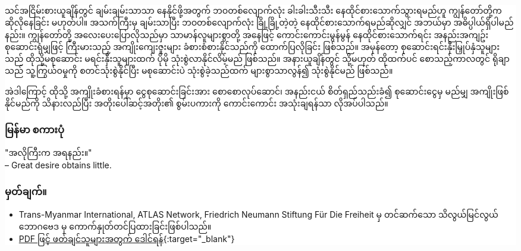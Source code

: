 သင်အငြိမ်းစားယူချိန်တွင် ချမ်းချမ်းသာသာ နေနိုင်ဖို့အတွက် ဘဝတစ်လျောက်လုံး ခါးခါးသီးသီး နေထိုင်စားသောက်သွားရမည်ဟူ ကျွန်တော်တို့က ဆိုလိုနေခြင်း မဟုတ်ပါ။ အသက်ကြီးမှ ချမ်းသာပြီး ဘဝတစ်လျောက်လုံး ခြို့ခြို့တဲ့တဲ့ နေထိုင်စားသောက်ရမည်ဆိုလျှင် အဘယ်မှာ အဓိပ္ပါယ်ရှိပါမည်နည်း။ ကျွန်တော်တို့ အလေးပေးပြောလိုသည်မှာ သာမာန်လူများစွာတို့ အနေဖြင့် ကောင်းကောင်းမွန်မွန် နေထိုင်စားသောက်ရင်း အနည်းအကျဥ်းစုဆောင်းရုံမျှဖြင့် ကြီးမားသည့် အကျိုးကျေးဇူးများ ခံစားစံစားနိုင်သည်ကို ထောက်ပြလိုခြင်း ဖြစ်သည်။ အမှန်တော့ စုဆောင်းရင်းနှီးမြှုပ်နှံသူများသည် ထိုသို့မစုဆောင်း မရင်းနှီးသူများထက် ပိုမို သုံးစွဲလာနိုင်လိမ့်မည် ဖြစ်သည်။ အနားယူချိန်တွင် သို့မဟုတ် ထိုထက်ပင် စောသည့်ကာလတွင် ရိုချာသည် သူ့ကြွယ်ဝမှုကို စတင်သုံးစွဲနိုင်ပြီး မစုဆောင်းပဲ​ သုံးစွဲခဲ့သည်ထက် များစွာသာလွန်၍ သုံးစွဲနိုင်မည် ဖြစ်သည်။

အဲဒါကြောင့် ထိုသို့ အကျိုးခံစားရန်မှာ ငွေစုဆောင်းခြင်းအား စောစောလုပ်ဆောင်၊ အနည်းငယ် စိတ်ရှည်သည်းခံ၍ စုဆောင်းငွေမှ မည်မျှ အကျိုးဖြစ်နိုင်မည်ကို သိနားလည်ပြီး အတိုးပေါ်ဆင့်အတိုး၏ စွမ်းပကားကို ကောင်းကောင်း အသုံးချရန်သာ လိုအပ်ပါသည်။

### မြန်မာ စကားပုံ

"အလိုကြီးက အရနည်း။" <br/>
– Great desire obtains little. 

### မှတ်ချက်။

- Trans-Myanmar International, ATLAS Network, Friedrich Neumann Stiftung Für Die Freiheit မှ တင်ဆက်သော သိလွယ်မြင်လွယ် ဘောဂဗေဒ မှ ကောက်နှုတ်တင်ပြထားခြင်းဖြစ်ပါသည်။
- [PDF ဖြင့် ဖတ်ချင်သူများအတွက် ဒေါင်ရန်](https://drive.google.com/file/d/1gEFTFA2ILY2HaeQp8QTdlx8ymVdiJk6r/view?usp=drive_link){:target="_blank"}

